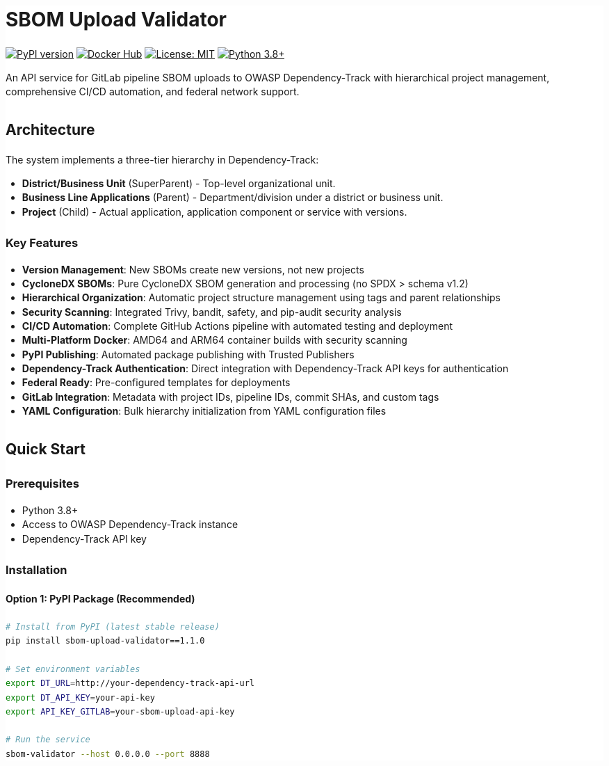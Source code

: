 # SBOM Upload Validator

[![PyPI version](https://badge.fury.io/py/sbom-upload-validator.svg)](https://badge.fury.io/py/sbom-upload-validator)
[![Docker Hub](https://img.shields.io/docker/pulls/stljim/sbom-upload-validator)](https://hub.docker.com/r/stljim/sbom-upload-validator)
[![License: MIT](https://img.shields.io/badge/License-MIT-yellow.svg)](https://opensource.org/licenses/MIT)
[![Python 3.8+](https://img.shields.io/badge/python-3.8+-blue.svg)](https://www.python.org/downloads/)

An API service for GitLab pipeline SBOM uploads to OWASP Dependency-Track with hierarchical project management, comprehensive CI/CD automation, and federal network support.

## Architecture

The system implements a three-tier hierarchy in Dependency-Track:
- **District/Business Unit** (SuperParent) - Top-level organizational unit.
- **Business Line Applications** (Parent) - Department/division under a district or business unit.
- **Project** (Child) - Actual application, application component or service with versions.

### Key Features

- **Version Management**: New SBOMs create new versions, not new projects
- **CycloneDX SBOMs**: Pure CycloneDX SBOM generation and processing (no SPDX > schema v1.2)
- **Hierarchical Organization**: Automatic project structure management using tags and parent relationships
- **Security Scanning**: Integrated Trivy, bandit, safety, and pip-audit security analysis
- **CI/CD Automation**: Complete GitHub Actions pipeline with automated testing and deployment
- **Multi-Platform Docker**: AMD64 and ARM64 container builds with security scanning
- **PyPI Publishing**: Automated package publishing with Trusted Publishers
- **Dependency-Track Authentication**: Direct integration with Dependency-Track API keys for authentication
- **Federal Ready**: Pre-configured templates for deployments
- **GitLab Integration**: Metadata with project IDs, pipeline IDs, commit SHAs, and custom tags
- **YAML Configuration**: Bulk hierarchy initialization from YAML configuration files

## Quick Start

### Prerequisites

- Python 3.8+
- Access to OWASP Dependency-Track instance
- Dependency-Track API key

### Installation

#### Option 1: PyPI Package (Recommended)

```bash
# Install from PyPI (latest stable release)
pip install sbom-upload-validator==1.1.0

# Set environment variables
export DT_URL=http://your-dependency-track-api-url
export DT_API_KEY=your-api-key
export API_KEY_GITLAB=your-sbom-upload-api-key

# Run the service
sbom-validator --host 0.0.0.0 --port 8888
```
